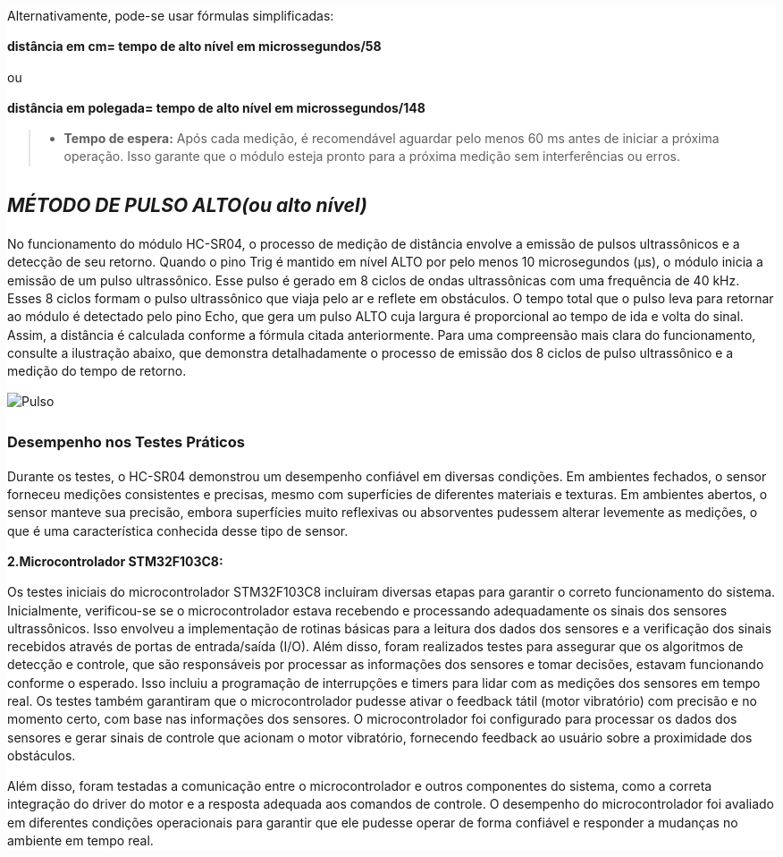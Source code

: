 Alternativamente, pode-se usar fórmulas simplificadas:

**distância em cm= tempo de alto nível em microssegundos/58**

ou

**distância em polegada= tempo de alto nível em microssegundos/148**

>* **Tempo de espera:** Após cada medição, é recomendável aguardar pelo menos 60 ms antes de iniciar a próxima operação. Isso garante que o módulo esteja pronto para a próxima medição sem interferências ou erros.
>
## *MÉTODO DE PULSO ALTO(ou alto nível)*

No funcionamento do módulo HC-SR04, o processo de medição de distância envolve a emissão de pulsos ultrassônicos e a detecção de seu retorno. Quando o pino Trig é mantido em nível ALTO por pelo menos 10 microsegundos (µs), o módulo inicia a emissão de um pulso ultrassônico. Esse pulso é gerado em 8 ciclos de ondas ultrassônicas com uma frequência de 40 kHz. Esses 8 ciclos formam o pulso ultrassônico que viaja pelo ar e reflete em obstáculos. O tempo total que o pulso leva para retornar ao módulo é detectado pelo pino Echo, que gera um pulso ALTO cuja largura é proporcional ao tempo de ida e volta do sinal. Assim, a distância é calculada conforme a fórmula citada anteriormente. Para uma compreensão mais clara do funcionamento, consulte a ilustração abaixo, que demonstra detalhadamente o processo de emissão dos 8 ciclos de pulso ultrassônico e a medição do tempo de retorno.

![Pulso](https://github.com/thaislisatchok/PI3-IFSC-2024-1/blob/main/Thais_Guido/imagens.md/pulso.png)

### **Desempenho nos Testes Práticos**

Durante os testes, o HC-SR04 demonstrou um desempenho confiável em diversas condições. Em ambientes fechados, o sensor forneceu medições consistentes e precisas, mesmo com superfícies de diferentes materiais e texturas. Em ambientes abertos, o sensor manteve sua precisão, embora superfícies muito reflexivas ou absorventes pudessem alterar levemente as medições, o que é uma característica conhecida desse tipo de sensor.

**2.Microcontrolador STM32F103C8:**

Os testes iniciais do microcontrolador STM32F103C8 incluíram diversas etapas para garantir o correto funcionamento do sistema. Inicialmente, verificou-se se o microcontrolador estava recebendo e processando adequadamente os sinais dos sensores ultrassônicos. Isso envolveu a implementação de rotinas básicas para a leitura dos dados dos sensores e a verificação dos sinais recebidos através de portas de entrada/saída (I/O). Além disso, foram realizados testes para assegurar que os algoritmos de detecção e controle, que são responsáveis por processar as informações dos sensores e tomar decisões, estavam funcionando conforme o esperado. Isso incluiu a programação de interrupções e timers para lidar com as medições dos sensores em tempo real.
Os testes também garantiram que o microcontrolador pudesse ativar o feedback tátil (motor vibratório) com precisão e no momento certo, com base nas informações dos sensores. O microcontrolador foi configurado para processar os dados dos sensores e gerar sinais de controle que acionam o motor vibratório, fornecendo feedback ao usuário sobre a proximidade dos obstáculos.

Além disso, foram testadas a comunicação entre o microcontrolador e outros componentes do sistema, como a correta integração do driver do motor e a resposta adequada aos comandos de controle. O desempenho do microcontrolador foi avaliado em diferentes condições operacionais para garantir que ele pudesse operar de forma confiável e responder a mudanças no ambiente em tempo real.
